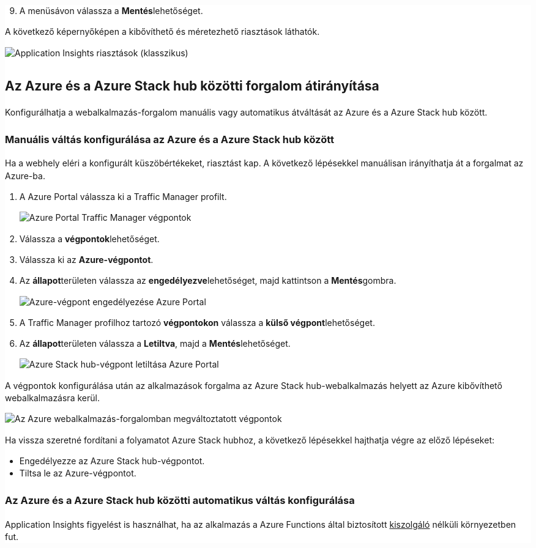 9. A menüsávon válassza a **Mentés**lehetőséget.

A következő képernyőképen a kibővíthető és méretezhető riasztások láthatók.

   ![Application Insights riasztások (klasszikus)](media/solution-deployment-guide-hybrid/image22.png)

## <a name="redirect-traffic-between-azure-and-azure-stack-hub"></a>Az Azure és a Azure Stack hub közötti forgalom átirányítása

Konfigurálhatja a webalkalmazás-forgalom manuális vagy automatikus átváltását az Azure és a Azure Stack hub között.

### <a name="configure-manual-switching-between-azure-and-azure-stack-hub"></a>Manuális váltás konfigurálása az Azure és a Azure Stack hub között

Ha a webhely eléri a konfigurált küszöbértékeket, riasztást kap. A következő lépésekkel manuálisan irányíthatja át a forgalmat az Azure-ba.

1. A Azure Portal válassza ki a Traffic Manager profilt.

    ![Azure Portal Traffic Manager végpontok](media/solution-deployment-guide-hybrid/image20.png)

2. Válassza a **végpontok**lehetőséget.
3. Válassza ki az **Azure-végpontot**.
4. Az **állapot**területen válassza az **engedélyezve**lehetőséget, majd kattintson a **Mentés**gombra.

    ![Azure-végpont engedélyezése Azure Portal](media/solution-deployment-guide-hybrid/image23.png)

5. A Traffic Manager profilhoz tartozó **végpontokon** válassza a **külső végpont**lehetőséget.
6. Az **állapot**területen válassza a **Letiltva**, majd a **Mentés**lehetőséget.

    ![Azure Stack hub-végpont letiltása Azure Portal](media/solution-deployment-guide-hybrid/image24.png)

A végpontok konfigurálása után az alkalmazások forgalma az Azure Stack hub-webalkalmazás helyett az Azure kibővíthető webalkalmazásra kerül.

 ![Az Azure webalkalmazás-forgalomban megváltoztatott végpontok](media/solution-deployment-guide-hybrid/image25.png)

Ha vissza szeretné fordítani a folyamatot Azure Stack hubhoz, a következő lépésekkel hajthatja végre az előző lépéseket:

- Engedélyezze az Azure Stack hub-végpontot.
- Tiltsa le az Azure-végpontot.

### <a name="configure-automatic-switching-between-azure-and-azure-stack-hub"></a>Az Azure és a Azure Stack hub közötti automatikus váltás konfigurálása

Application Insights figyelést is használhat, ha az alkalmazás a Azure Functions által biztosított [kiszolgáló](https://azure.microsoft.com/overview/serverless-computing/) nélküli környezetben fut.

